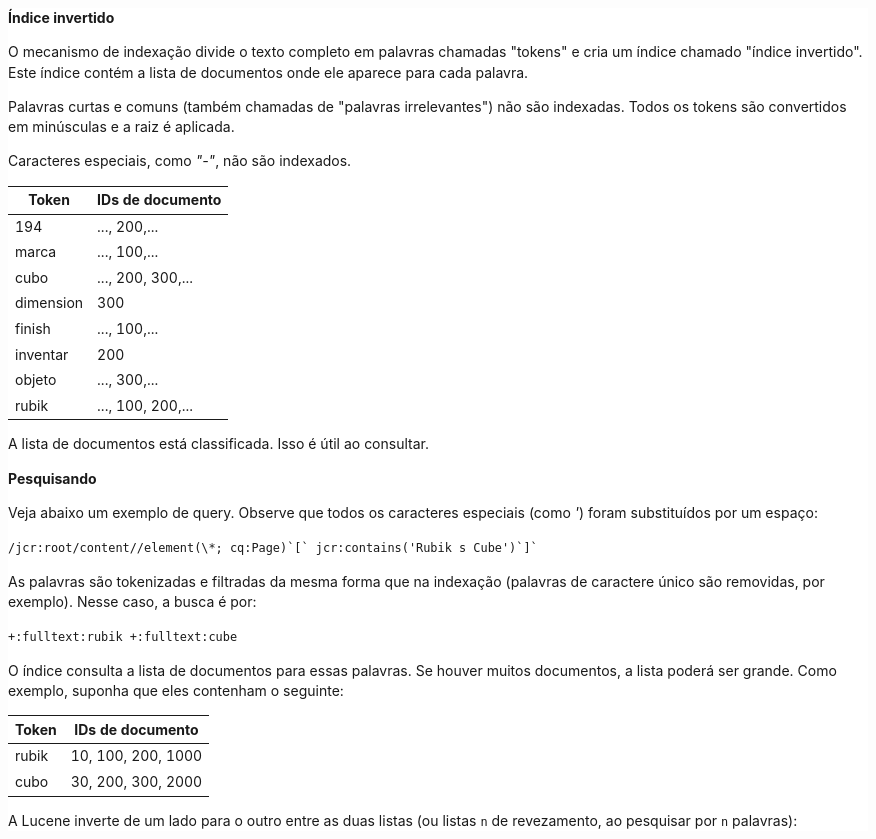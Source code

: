 
<b>Índice invertido</b>

O mecanismo de indexação divide o texto completo em palavras chamadas &quot;tokens&quot; e cria um índice chamado &quot;índice invertido&quot;. Este índice contém a lista de documentos onde ele aparece para cada palavra.

Palavras curtas e comuns (também chamadas de &quot;palavras irrelevantes&quot;) não são indexadas. Todos os tokens são convertidos em minúsculas e a raiz é aplicada.

Caracteres especiais, como *&quot;-&quot;*, não são indexados.

| <b>Token</b> | <b>IDs de documento</b> |
| --- | --- |
| 194 | ..., 200,... |
| marca | ..., 100,... |
| cubo | ..., 200, 300,... |
| dimension | 300 |
| finish | ..., 100,... |
| inventar | 200 |
| objeto | ..., 300,... |
| rubik | ..., 100, 200,... |

A lista de documentos está classificada. Isso é útil ao consultar.

<b>Pesquisando</b>

Veja abaixo um exemplo de query. Observe que todos os caracteres especiais (como *&#39;*) foram substituídos por um espaço:

```
/jcr:root/content//element(\*; cq:Page)`[` jcr:contains('Rubik s Cube')`]`
```

As palavras são tokenizadas e filtradas da mesma forma que na indexação (palavras de caractere único são removidas, por exemplo). Nesse caso, a busca é por:

```
+:fulltext:rubik +:fulltext:cube
```

O índice consulta a lista de documentos para essas palavras. Se houver muitos documentos, a lista poderá ser grande. Como exemplo, suponha que eles contenham o seguinte:


| <b>Token</b> | <b>IDs de documento</b> |
| --- | --- |
| rubik | 10, 100, 200, 1000 |
| cubo | 30, 200, 300, 2000 |


A Lucene inverte de um lado para o outro entre as duas listas (ou listas `n` de revezamento, ao pesquisar por `n` palavras):
